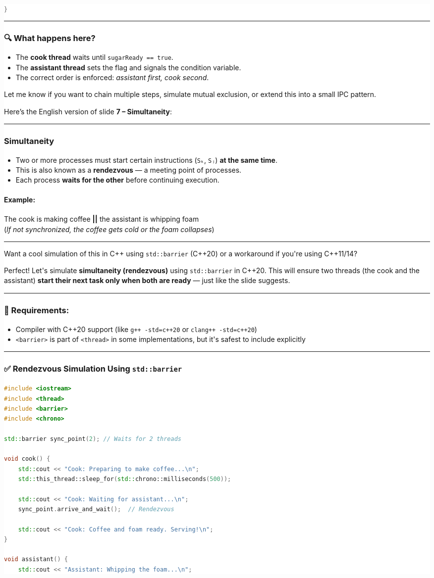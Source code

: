 ```cpp
}
```

---

### 🔍 What happens here?
- The **cook thread** waits until `sugarReady == true`.
- The **assistant thread** sets the flag and signals the condition variable.
- The correct order is enforced: *assistant first, cook second*.

Let me know if you want to chain multiple steps, simulate mutual exclusion, or extend this into a small IPC pattern.


Here’s the English version of slide **7 – Simultaneity**:

---

### **Simultaneity**

- Two or more processes must start certain instructions (`Sₖ`, `Sⱼ`) **at the same time**.  
- This is also known as a **rendezvous** — a meeting point of processes.  
- Each process **waits for the other** before continuing execution.

#### **Example:**
The cook is making coffee **||** the assistant is whipping foam  
(*If not synchronized, the coffee gets cold or the foam collapses*)

---

Want a cool simulation of this in C++ using `std::barrier` (C++20) or a workaround if you're using C++11/14?

Perfect! Let's simulate **simultaneity (rendezvous)** using `std::barrier` in C++20. This will ensure two threads (the cook and the assistant) **start their next task only when both are ready** — just like the slide suggests.

---

### 🔧 Requirements:
- Compiler with C++20 support (like `g++ -std=c++20` or `clang++ -std=c++20`)
- `<barrier>` is part of `<thread>` in some implementations, but it's safest to include explicitly

---

### ✅ Rendezvous Simulation Using `std::barrier`

```cpp
#include <iostream>
#include <thread>
#include <barrier>
#include <chrono>

std::barrier sync_point(2); // Waits for 2 threads

void cook() {
    std::cout << "Cook: Preparing to make coffee...\n";
    std::this_thread::sleep_for(std::chrono::milliseconds(500));

    std::cout << "Cook: Waiting for assistant...\n";
    sync_point.arrive_and_wait();  // Rendezvous

    std::cout << "Cook: Coffee and foam ready. Serving!\n";
}

void assistant() {
    std::cout << "Assistant: Whipping the foam...\n";
```